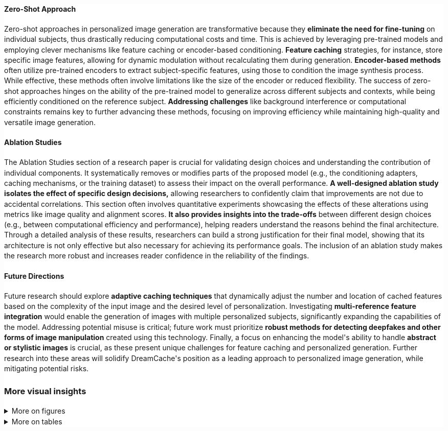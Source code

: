 #### Zero-Shot Approach
Zero-shot approaches in personalized image generation are transformative because they **eliminate the need for fine-tuning** on individual subjects, thus drastically reducing computational costs and time.  This is achieved by leveraging pre-trained models and employing clever mechanisms like feature caching or encoder-based conditioning. **Feature caching** strategies, for instance, store specific image features, allowing for dynamic modulation without recalculating them during generation.  **Encoder-based methods** often utilize pre-trained encoders to extract subject-specific features, using those to condition the image synthesis process. While effective, these methods often involve limitations like the size of the encoder or reduced flexibility. The success of zero-shot approaches hinges on the ability of the pre-trained model to generalize across different subjects and contexts, while being efficiently conditioned on the reference subject.  **Addressing challenges** like background interference or computational constraints remains key to further advancing these methods, focusing on improving efficiency while maintaining high-quality and versatile image generation.

#### Ablation Studies
The Ablation Studies section of a research paper is crucial for validating design choices and understanding the contribution of individual components.  It systematically removes or modifies parts of the proposed model (e.g., the conditioning adapters, caching mechanisms, or the training dataset) to assess their impact on the overall performance.  **A well-designed ablation study isolates the effect of specific design decisions,** allowing researchers to confidently claim that improvements are not due to accidental correlations. This section often involves quantitative experiments showcasing the effects of these alterations using metrics like image quality and alignment scores.  **It also provides insights into the trade-offs** between different design choices (e.g., between computational efficiency and performance), helping readers understand the reasons behind the final architecture.   Through a detailed analysis of these results, researchers can build a strong justification for their final model, showing that its architecture is not only effective but also necessary for achieving its performance goals. The inclusion of an ablation study makes the research more robust and increases reader confidence in the reliability of the findings.

#### Future Directions
Future research should explore **adaptive caching techniques** that dynamically adjust the number and location of cached features based on the complexity of the input image and the desired level of personalization.  Investigating **multi-reference feature integration** would enable the generation of images with multiple personalized subjects, significantly expanding the capabilities of the model.  Addressing potential misuse is critical; future work must prioritize **robust methods for detecting deepfakes and other forms of image manipulation** created using this technology.  Finally, a focus on enhancing the model's ability to handle **abstract or stylistic images** is crucial, as these present unique challenges for feature caching and personalized generation.  Further research into these areas will solidify DreamCache's position as a leading approach to personalized image generation, while mitigating potential risks.


### More visual insights

<details><summary>More on figures
</summary></details>




<details><summary>More on tables
</summary></details>

